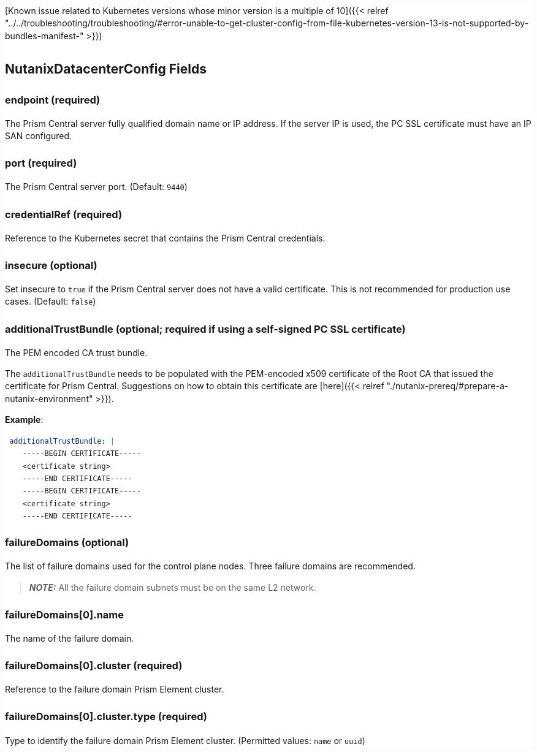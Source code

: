 [Known issue related to Kubernetes versions whose minor version is a multiple of 10]({{< relref "../../troubleshooting/troubleshooting/#error-unable-to-get-cluster-config-from-file-kubernetes-version-13-is-not-supported-by-bundles-manifest-" >}})

## NutanixDatacenterConfig Fields

### endpoint (required)
The Prism Central server fully qualified domain name or IP address. If the server IP is used, the PC SSL certificate must have an IP SAN configured.

### port (required)
The Prism Central server port. (Default: `9440`)

### credentialRef (required)
Reference to the Kubernetes secret that contains the Prism Central credentials.

### insecure (optional)
Set insecure to `true` if the Prism Central server does not have a valid certificate. This is not recommended for production use cases. (Default: `false`)

### additionalTrustBundle (optional; required if using a self-signed PC SSL certificate)
The PEM encoded CA trust bundle.

The `additionalTrustBundle` needs to be populated with the PEM-encoded x509 certificate of the Root CA that issued the certificate for Prism Central. Suggestions on how to obtain this certificate are [here]({{< relref "./nutanix-prereq/#prepare-a-nutanix-environment" >}}).

__Example__:</br>
```yaml
 additionalTrustBundle: |
    -----BEGIN CERTIFICATE-----
    <certificate string>
    -----END CERTIFICATE-----
    -----BEGIN CERTIFICATE-----
    <certificate string>
    -----END CERTIFICATE-----
```
### failureDomains (optional)
The list of failure domains used for the control plane nodes. Three failure domains are recommended. 
>**_NOTE:_** All the failure domain subnets must be on the same L2 network.

### failureDomains[0].name
The name of the failure domain.

### failureDomains[0].cluster (required)
Reference to the failure domain Prism Element cluster.

### failureDomains[0].cluster.type (required)
Type to identify the failure domain Prism Element cluster. (Permitted values: `name` or `uuid`)
